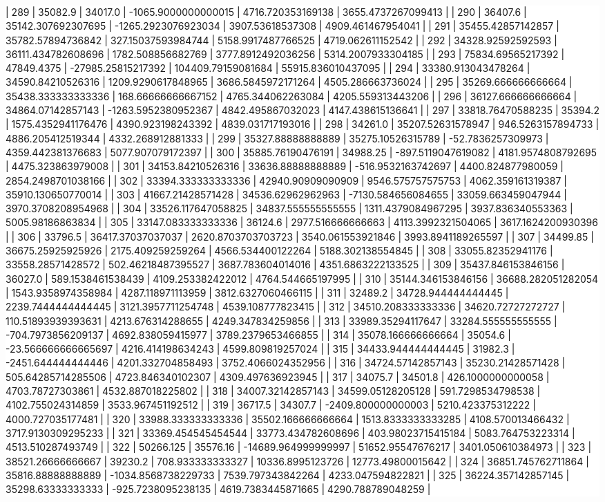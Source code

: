 | 289 | 35082.9 | 34017.0 | -1065.9000000000015 | 4716.720353169138 | 3655.4737267099413 |
| 290 | 36407.6 | 35142.307692307695 | -1265.2923076923034 | 3907.53618537308 | 4909.461467954041 |
| 291 | 35455.42857142857 | 35782.57894736842 | 327.15037593984744 | 5158.9917487766525 | 4719.062611152542 |
| 292 | 34328.92592592593 | 36111.434782608696 | 1782.508856682769 | 3777.8912492036256 | 5314.2007933304185 |
| 293 | 75834.69565217392 | 47849.4375 | -27985.25815217392 | 104409.79159081684 | 55915.836010437095 |
| 294 | 33380.913043478264 | 34590.84210526316 | 1209.9290617848965 | 3686.5845972171264 | 4505.286663736024 |
| 295 | 35269.666666666664 | 35438.333333333336 | 168.66666666667152 | 4765.344062263084 | 4205.559313443206 |
| 296 | 36127.666666666664 | 34864.07142857143 | -1263.5952380952367 | 4842.495867032023 | 4147.438615136641 |
| 297 | 33818.76470588235 | 35394.2 | 1575.4352941176476 | 4390.923198243392 | 4839.031717193016 |
| 298 | 34261.0 | 35207.52631578947 | 946.5263157894733 | 4886.205412519344 | 4332.268912881333 |
| 299 | 35327.88888888889 | 35275.10526315789 | -52.7836257309973 | 4359.442381376683 | 5077.907079172397 |
| 300 | 35885.76190476191 | 34988.25 | -897.5119047619082 | 4181.9574808792695 | 4475.323863979008 |
| 301 | 34153.84210526316 | 33636.88888888889 | -516.9532163742697 | 4400.824877980059 | 2854.2498701038166 |
| 302 | 33394.333333333336 | 42940.90909090909 | 9546.575757575753 | 4062.359161319387 | 35910.130650770014 |
| 303 | 41667.21428571428 | 34536.62962962963 | -7130.584656084655 | 33059.663459047944 | 3970.3708208954968 |
| 304 | 33526.117647058825 | 34837.555555555555 | 1311.4379084967295 | 3937.836340553363 | 5005.98186863834 |
| 305 | 33147.083333333336 | 36124.6 | 2977.516666666663 | 4113.3992321504065 | 3617.1624200930396 |
| 306 | 33796.5 | 36417.37037037037 | 2620.8703703703723 | 3540.061553921846 | 3993.8941189265597 |
| 307 | 34499.85 | 36675.25925925926 | 2175.409259259264 | 4566.534400122264 | 5188.302138554845 |
| 308 | 33055.82352941176 | 33558.28571428572 | 502.46218487395527 | 3687.783604014016 | 4351.6863222133525 |
| 309 | 35437.846153846156 | 36027.0 | 589.1538461538439 | 4109.253382422012 | 4764.544665197995 |
| 310 | 35144.346153846156 | 36688.282051282054 | 1543.9358974358984 | 4287.118971113959 | 3812.6327060466115 |
| 311 | 32489.2 | 34728.944444444445 | 2239.7444444444445 | 3121.3957711254748 | 4539.108777823415 |
| 312 | 34510.208333333336 | 34620.72727272727 | 110.51893939393631 | 4213.676314288655 | 4249.347834259856 |
| 313 | 33989.35294117647 | 33284.555555555555 | -704.7973856209137 | 4692.838059415977 | 3789.2379653466855 |
| 314 | 35078.166666666664 | 35054.6 | -23.566666666665697 | 4216.414198634243 | 4599.809819257024 |
| 315 | 34433.944444444445 | 31982.3 | -2451.644444444446 | 4201.332704858493 | 3752.4066024352956 |
| 316 | 34724.57142857143 | 35230.21428571428 | 505.64285714285506 | 4723.846340102307 | 4309.497636923945 |
| 317 | 34075.7 | 34501.8 | 426.1000000000058 | 4703.78727303861 | 4532.887018225802 |
| 318 | 34007.32142857143 | 34599.05128205128 | 591.7298534798538 | 4102.755024314859 | 3533.967451192512 |
| 319 | 36717.5 | 34307.7 | -2409.800000000003 | 5210.423375312222 | 4000.727035177481 |
| 320 | 33988.333333333336 | 35502.166666666664 | 1513.8333333333285 | 4108.570013466432 | 3717.9130309295233 |
| 321 | 33369.454545454544 | 33773.434782608696 | 403.98023715415184 | 5083.764753223314 | 4513.510287493749 |
| 322 | 50266.125 | 35576.16 | -14689.964999999997 | 51652.95547676217 | 3401.050610384973 |
| 323 | 38521.26666666667 | 39230.2 | 708.933333333327 | 10336.8995123726 | 12773.49800015642 |
| 324 | 36851.745762711864 | 35816.88888888889 | -1034.8568738229733 | 7539.797343842264 | 4233.047594822821 |
| 325 | 36224.357142857145 | 35298.63333333333 | -925.7238095238135 | 4619.7383445871665 | 4290.788789048259 |